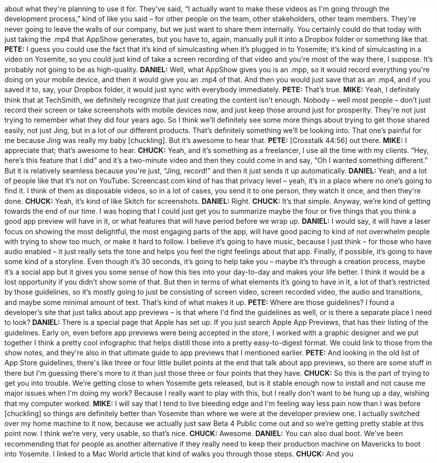about what they're planning to use it for. They’ve said, “I actually want to make these videos as I'm going through the development process,” kind of like you said – for other people on the team, other stakeholders, other team members. They're never going to leave the walls of our company, but we just want to share them internally. You certainly could do that today with just taking the .mp4 that AppShow generates, but you have to, again, manually pull it into a Dropbox folder or something like that. **PETE:** I guess you could use the fact that it’s kind of simulcasting when it’s plugged in to Yosemite; it’s kind of simulcasting in a video on Yosemite, so you could just kind of take a screen recording of that video and you're most of the way there, I suppose. It’s probably not going to be as high-quality. **DANIEL:** Well, what AppShow gives you is an .mpp, so it would record everything you're doing on your mobile device, and then it would give you an .mp4 of that. And then you would just save that as an .mp4, and if you saved it to, say, your Dropbox folder, it would just sync with everybody immediately. **PETE:** That’s true. **MIKE:** Yeah, I definitely think that at TechSmith, we definitely recognize that just creating the content isn’t enough. Nobody – well most people – don’t just record their screen or take screenshots with mobile devices now, and just keep those around just for prosperity. They're not just trying to remember what they did four years ago. So I think we’ll definitely see some more things about trying to get those shared easily, not just Jing, but in a lot of our different products. That’s definitely something we’ll be looking into. That one’s painful for me because Jing was really my baby [chuckling]. But it’s awesome to hear that. **PETE:** [Crosstalk 44:56] out there. **MIKE:** I appreciate that; that’s awesome to hear. **CHUCK:** Yeah, and it’s something as a freelancer, I use all the time with my clients. “Hey, here’s this feature that I did” and it’s a two-minute video and then they could come in and say, “Oh I wanted something different.” But it is relatively seamless because you're just, “Jing, record!” and then it just sends it up automatically. **DANIEL:** Yeah, and a lot of people like that it’s not on YouTube. Screencast.com kind of has that privacy level – yeah, it’s in a place where no one’s going to find it. I think of them as disposable videos, so in a lot of cases, you send it to one person, they watch it once, and then they're done. **CHUCK:** Yeah, it’s kind of like Skitch for screenshots. **DANIEL:** Right. **CHUCK:** It’s that simple. Anyway, we’re kind of getting towards the end of our time. I was hoping that I could just get you to summarize maybe the four or five things that you think a good app preview will have in it, or what features that will have period before we wrap up. **DANIEL:** I would say, it will have a laser focus on showing the most delightful, the most engaging parts of the app, will have good pacing to kind of not overwhelm people with trying to show too much, or make it hard to follow. I believe it’s going to have music, because I just think – for those who have audio enabled – it just really sets the tone and helps you feel the right feelings about that app. Finally, if possible, it’s going to have some kind of a storyline. Even though it’s 30 seconds, it’s going to help take you – maybe it’s through a creation process, maybe it’s a social app but it gives you some sense of how this ties into your day-to-day and makes your life better. I think it would be a lost opportunity if you didn’t show some of that. But then in terms of what elements it’s going to have in it, a lot of that’s restricted by those guidelines, so it’s mostly going to just be consisting of screen video, screen recorded video, the audio and transitions, and maybe some minimal amount of text. That’s kind of what makes it up. **PETE:** Where are those guidelines? I found a developer’s site that just talks about app previews – is that where I'd find the guidelines as well, or is there a separate place I need to look? **DANIEL:** There is a special page that Apple has set up. If you just search Apple App Previews, that has their listing of the guidelines. Early on, even before app previews were being accepted in the store, I worked with a graphic designer and we put together I think a pretty cool infographic that helps distill those into a pretty easy-to-digest format. We could link to those from the show notes, and they're also in that ultimate guide to app previews that I mentioned earlier. **PETE:** And looking in the old list of App Store guidelines, there's like three or four little bullet points at the end that talk about app previews, so there are some stuff in there but I'm guessing there's more to it than just those three or four points that they have. **CHUCK:** So this is the part of trying to get you into trouble. We’re getting close to when Yosemite gets released, but is it stable enough now to install and not cause me major issues when I'm doing my work? Because I really want to play with this, but I really don’t want to be hung up a day, wishing that my computer worked. **MIKE:** I will say that I tend to live bleeding edge and I'm feeling way less pain now than I was before [chuckling] so things are definitely better than Yosemite than where we were at the developer preview one. I actually switched over my home machine to it now, because we actually just saw Beta 4 Public come out and so we’re getting pretty stable at this point now. I think we’re very, very usable, so that’s nice. **CHUCK:** Awesome. **DANIEL:** You can also dual boot. We've been recommending that for people as another alternative if they really need to keep their production machine on Mavericks to boot into Yosemite. I linked to a Mac World article that kind of walks you through those steps. **CHUCK:** And you